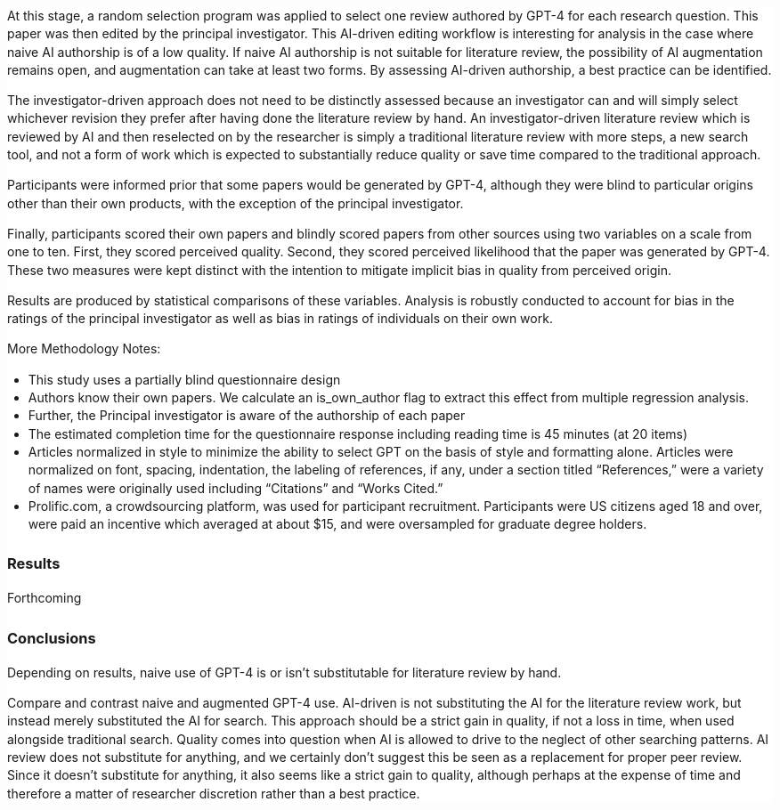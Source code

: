 At this stage, a random selection program was applied to select one review authored by GPT-4 for each research question. This paper was then edited by the principal investigator. This AI-driven editing workflow is interesting for analysis in the case where naive AI authorship is of a low quality. If naive AI authorship is not suitable for literature review, the possibility of AI augmentation remains open, and augmentation can take at least two forms. By assessing AI-driven authorship, a best practice can be identified.

The investigator-driven approach does not need to be distinctly assessed because an investigator can and will simply select whichever revision they prefer after having done the literature review by hand. An investigator-driven literature review which is reviewed by AI and then reselected on by the researcher is simply a traditional literature review with more steps, a new search tool, and not a form of work which is expected to substantially reduce quality or save time compared to the traditional approach.

Participants were informed prior that some papers would be generated by GPT-4, although they were blind to particular origins other than their own products, with the exception of the principal investigator.

Finally, participants scored their own papers and blindly scored papers from other sources using two variables on a scale from one to ten. First, they scored perceived quality. Second, they scored perceived likelihood that the paper was generated by GPT-4. These two measures were kept distinct with the intention to mitigate implicit bias in quality from perceived origin.

Results are produced by statistical comparisons of these variables. Analysis is robustly conducted to account for bias in the ratings of the principal investigator as well as bias in ratings of individuals on their own work.

More Methodology Notes:

- This study uses a partially blind questionnaire design
- Authors know their own papers. We calculate an is_own_author flag to extract this effect from multiple regression analysis.
- Further, the Principal investigator is aware of the authorship of each paper
- The estimated completion time for the questionnaire response including reading time is 45 minutes (at 20 items)
- Articles normalized in style to minimize the ability to select GPT on the basis of style and formatting alone. Articles were normalized on font, spacing, indentation, the labeling of references, if any, under a section titled “References,” were a variety of names were originally used including “Citations” and “Works Cited.”
- Prolific.com, a crowdsourcing platform, was used for participant recruitment. Participants were US citizens aged 18 and over, were paid an incentive which averaged at about $15, and were oversampled for graduate degree holders.

### Results

Forthcoming

### Conclusions

Depending on results, naive use of GPT-4 is or isn’t substitutable for literature review by hand.

Compare and contrast naive and augmented GPT-4 use. AI-driven is not substituting the AI for the literature review work, but instead merely substituted the AI for search. This approach should be a strict gain in quality, if not a loss in time, when used alongside traditional search. Quality comes into question when AI is allowed to drive to the neglect of other searching patterns. AI review does not substitute for anything, and we certainly don’t suggest this be seen as a replacement for proper peer review. Since it doesn’t substitute for anything, it also seems like a strict gain to quality, although perhaps at the expense of time and therefore a matter of researcher discretion rather than a best practice.
